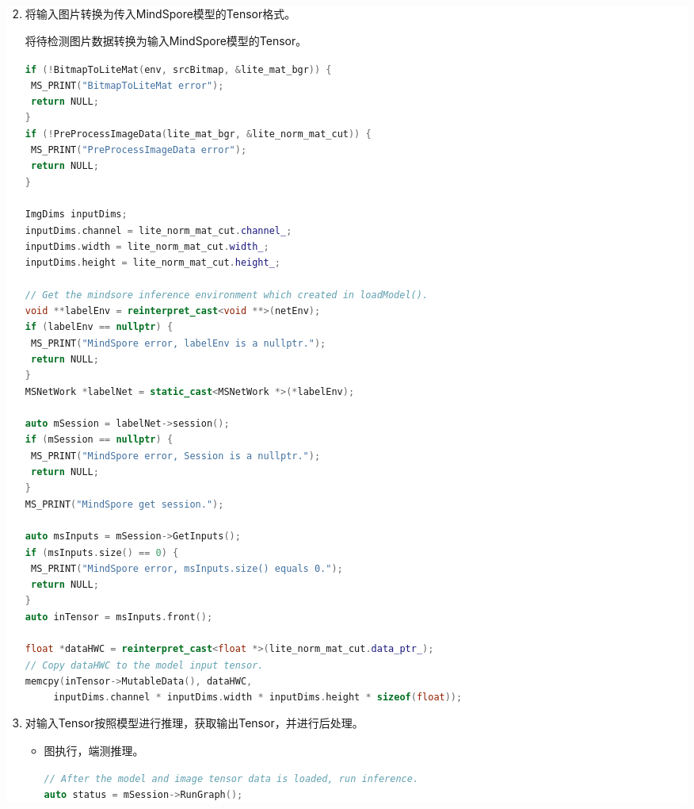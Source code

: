 2. 将输入图片转换为传入MindSpore模型的Tensor格式。

    将待检测图片数据转换为输入MindSpore模型的Tensor。

    ```cpp
    if (!BitmapToLiteMat(env, srcBitmap, &lite_mat_bgr)) {
     MS_PRINT("BitmapToLiteMat error");
     return NULL;
    }
    if (!PreProcessImageData(lite_mat_bgr, &lite_norm_mat_cut)) {
     MS_PRINT("PreProcessImageData error");
     return NULL;
    }

    ImgDims inputDims;
    inputDims.channel = lite_norm_mat_cut.channel_;
    inputDims.width = lite_norm_mat_cut.width_;
    inputDims.height = lite_norm_mat_cut.height_;

    // Get the mindsore inference environment which created in loadModel().
    void **labelEnv = reinterpret_cast<void **>(netEnv);
    if (labelEnv == nullptr) {
     MS_PRINT("MindSpore error, labelEnv is a nullptr.");
     return NULL;
    }
    MSNetWork *labelNet = static_cast<MSNetWork *>(*labelEnv);

    auto mSession = labelNet->session();
    if (mSession == nullptr) {
     MS_PRINT("MindSpore error, Session is a nullptr.");
     return NULL;
    }
    MS_PRINT("MindSpore get session.");

    auto msInputs = mSession->GetInputs();
    if (msInputs.size() == 0) {
     MS_PRINT("MindSpore error, msInputs.size() equals 0.");
     return NULL;
    }
    auto inTensor = msInputs.front();

    float *dataHWC = reinterpret_cast<float *>(lite_norm_mat_cut.data_ptr_);
    // Copy dataHWC to the model input tensor.
    memcpy(inTensor->MutableData(), dataHWC,
         inputDims.channel * inputDims.width * inputDims.height * sizeof(float));
    ```

3. 对输入Tensor按照模型进行推理，获取输出Tensor，并进行后处理。

   - 图执行，端测推理。

        ```cpp
        // After the model and image tensor data is loaded, run inference.
        auto status = mSession->RunGraph();
        ```
